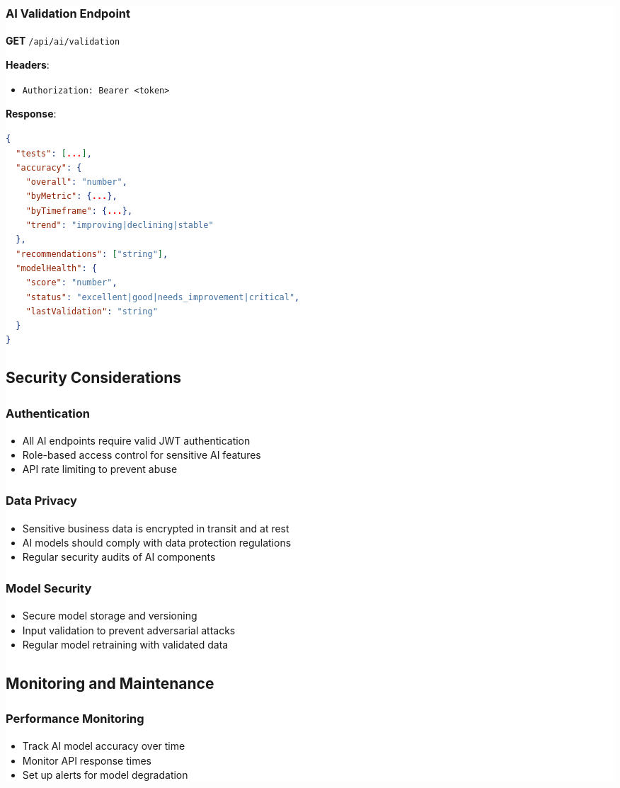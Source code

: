 ### AI Validation Endpoint

**GET** `/api/ai/validation`

**Headers**:
- `Authorization: Bearer <token>`

**Response**:
```json
{
  "tests": [...],
  "accuracy": {
    "overall": "number",
    "byMetric": {...},
    "byTimeframe": {...},
    "trend": "improving|declining|stable"
  },
  "recommendations": ["string"],
  "modelHealth": {
    "score": "number",
    "status": "excellent|good|needs_improvement|critical",
    "lastValidation": "string"
  }
}
```

## Security Considerations

### Authentication
- All AI endpoints require valid JWT authentication
- Role-based access control for sensitive AI features
- API rate limiting to prevent abuse

### Data Privacy
- Sensitive business data is encrypted in transit and at rest
- AI models should comply with data protection regulations
- Regular security audits of AI components

### Model Security
- Secure model storage and versioning
- Input validation to prevent adversarial attacks
- Regular model retraining with validated data

## Monitoring and Maintenance

### Performance Monitoring
- Track AI model accuracy over time
- Monitor API response times
- Set up alerts for model degradation
